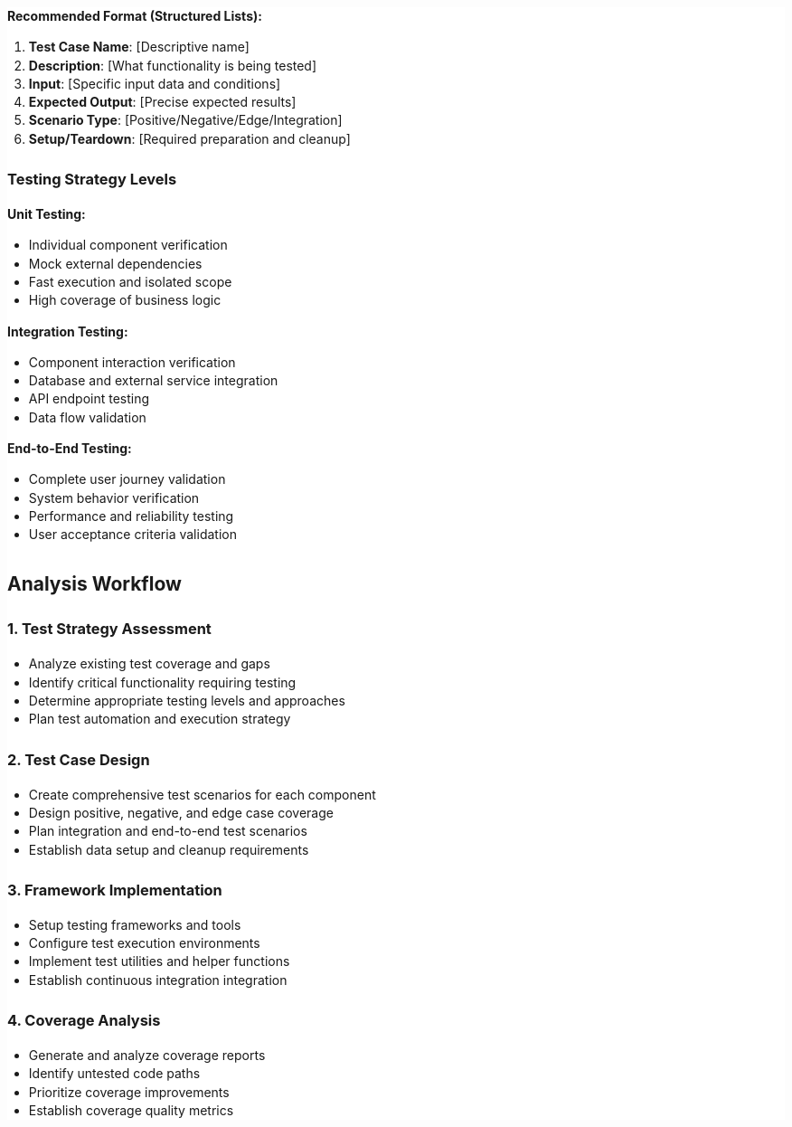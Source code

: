 **Recommended Format (Structured Lists):**

1. **Test Case Name**: [Descriptive name]
2. **Description**: [What functionality is being tested]
3. **Input**: [Specific input data and conditions]
4. **Expected Output**: [Precise expected results]
5. **Scenario Type**: [Positive/Negative/Edge/Integration]
6. **Setup/Teardown**: [Required preparation and cleanup]

### Testing Strategy Levels

**Unit Testing:**
- Individual component verification
- Mock external dependencies
- Fast execution and isolated scope
- High coverage of business logic

**Integration Testing:**
- Component interaction verification
- Database and external service integration
- API endpoint testing
- Data flow validation

**End-to-End Testing:**
- Complete user journey validation
- System behavior verification
- Performance and reliability testing
- User acceptance criteria validation

## Analysis Workflow

### 1. Test Strategy Assessment
- Analyze existing test coverage and gaps
- Identify critical functionality requiring testing
- Determine appropriate testing levels and approaches
- Plan test automation and execution strategy

### 2. Test Case Design
- Create comprehensive test scenarios for each component
- Design positive, negative, and edge case coverage
- Plan integration and end-to-end test scenarios
- Establish data setup and cleanup requirements

### 3. Framework Implementation
- Setup testing frameworks and tools
- Configure test execution environments
- Implement test utilities and helper functions
- Establish continuous integration integration

### 4. Coverage Analysis
- Generate and analyze coverage reports
- Identify untested code paths
- Prioritize coverage improvements
- Establish coverage quality metrics
